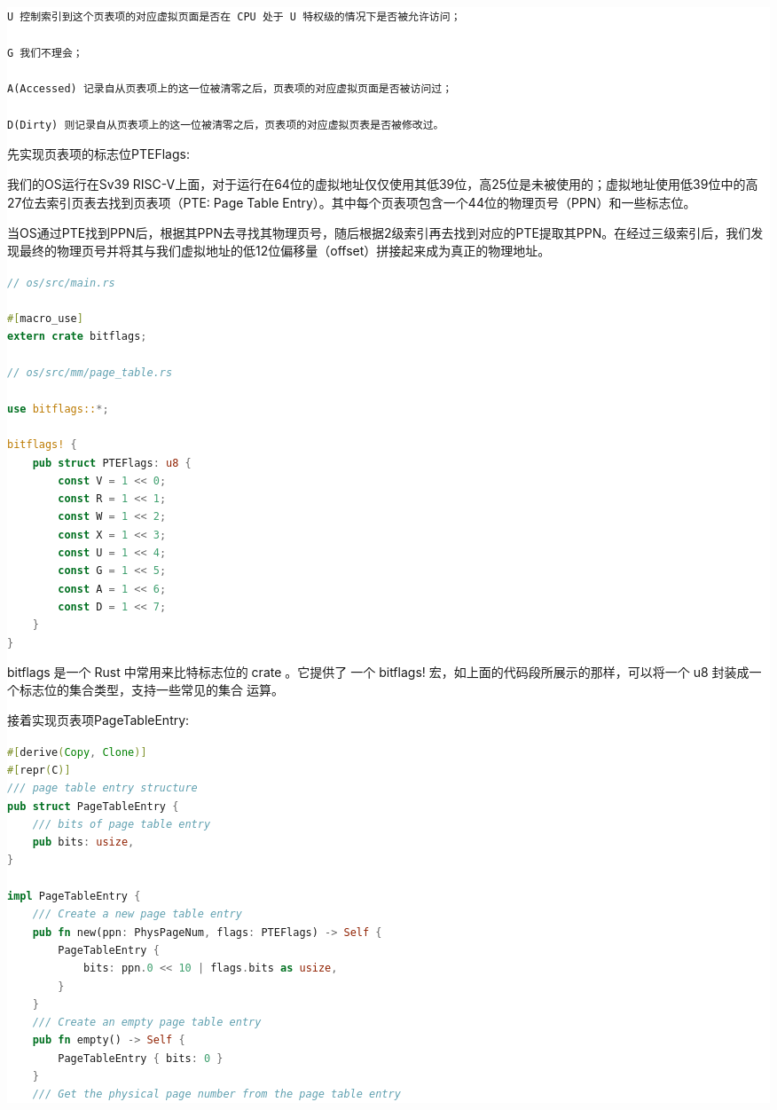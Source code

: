     U 控制索引到这个页表项的对应虚拟页面是否在 CPU 处于 U 特权级的情况下是否被允许访问；

    G 我们不理会；

    A(Accessed) 记录自从页表项上的这一位被清零之后，页表项的对应虚拟页面是否被访问过；

    D(Dirty) 则记录自从页表项上的这一位被清零之后，页表项的对应虚拟页表是否被修改过。

先实现页表项的标志位PTEFlags:

我们的OS运行在Sv39
RISC-V上面，对于运行在64位的虚拟地址仅仅使用其低39位，高25位是未被使用的；虚拟地址使用低39位中的高27位去索引页表去找到页表项（PTE:
Page Table
Entry）。其中每个页表项包含一个44位的物理页号（PPN）和一些标志位。

当OS通过PTE找到PPN后，根据其PPN去寻找其物理页号，随后根据2级索引再去找到对应的PTE提取其PPN。在经过三级索引后，我们发现最终的物理页号并将其与我们虚拟地址的低12位偏移量（offset）拼接起来成为真正的物理地址。

``` rust
// os/src/main.rs

#[macro_use]
extern crate bitflags;

// os/src/mm/page_table.rs

use bitflags::*;

bitflags! {
    pub struct PTEFlags: u8 {
        const V = 1 << 0;
        const R = 1 << 1;
        const W = 1 << 2;
        const X = 1 << 3;
        const U = 1 << 4;
        const G = 1 << 5;
        const A = 1 << 6;
        const D = 1 << 7;
    }
}
```

bitflags 是一个 Rust 中常用来比特标志位的 crate 。它提供了 一个
bitflags! 宏，如上面的代码段所展示的那样，可以将一个 u8
封装成一个标志位的集合类型，支持一些常见的集合 运算。

接着实现页表项PageTableEntry:

``` rust
#[derive(Copy, Clone)]
#[repr(C)]
/// page table entry structure
pub struct PageTableEntry {
    /// bits of page table entry
    pub bits: usize,
}

impl PageTableEntry {
    /// Create a new page table entry
    pub fn new(ppn: PhysPageNum, flags: PTEFlags) -> Self {
        PageTableEntry {
            bits: ppn.0 << 10 | flags.bits as usize,
        }
    }
    /// Create an empty page table entry
    pub fn empty() -> Self {
        PageTableEntry { bits: 0 }
    }
    /// Get the physical page number from the page table entry
```
